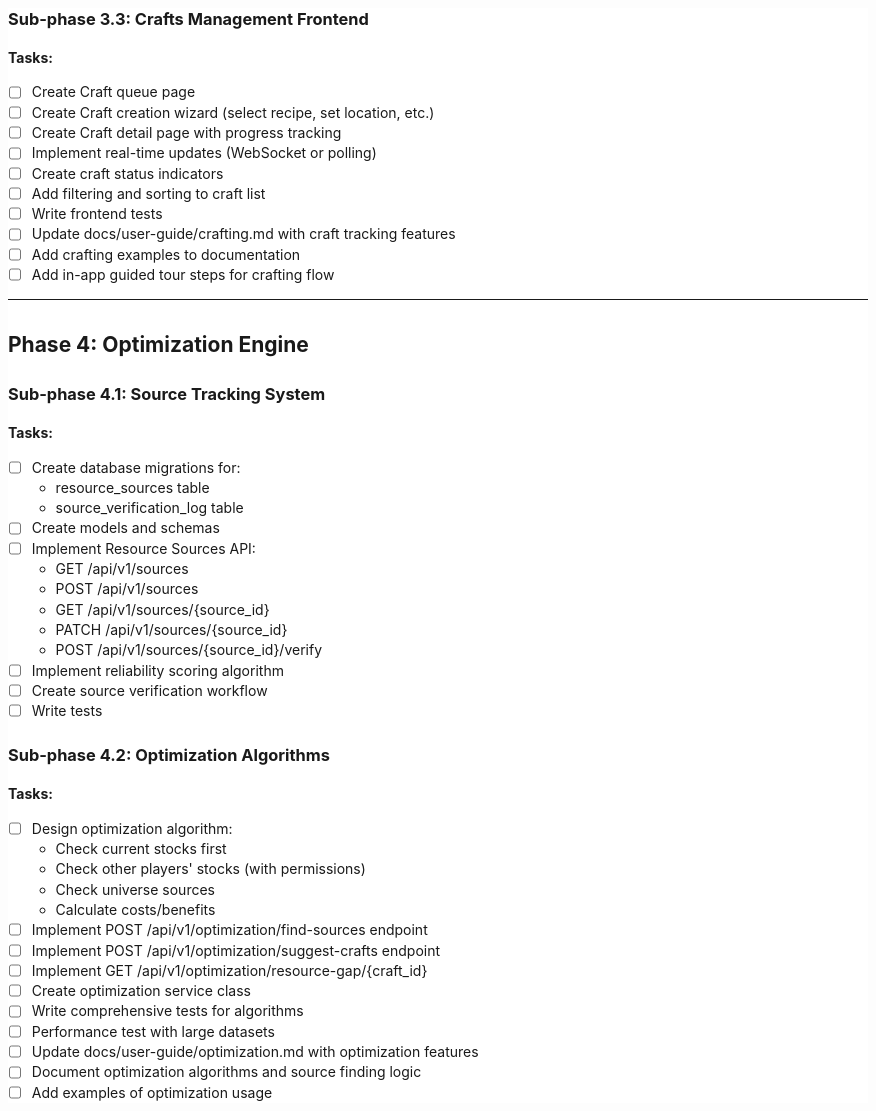 ### Sub-phase 3.3: Crafts Management Frontend

**Tasks:**
- [ ] Create Craft queue page
- [ ] Create Craft creation wizard (select recipe, set location, etc.)
- [ ] Create Craft detail page with progress tracking
- [ ] Implement real-time updates (WebSocket or polling)
- [ ] Create craft status indicators
- [ ] Add filtering and sorting to craft list
- [ ] Write frontend tests
- [ ] Update docs/user-guide/crafting.md with craft tracking features
- [ ] Add crafting examples to documentation
- [ ] Add in-app guided tour steps for crafting flow

---

## Phase 4: Optimization Engine

### Sub-phase 4.1: Source Tracking System

**Tasks:**
- [ ] Create database migrations for:
  - resource_sources table
  - source_verification_log table
- [ ] Create models and schemas
- [ ] Implement Resource Sources API:
  - GET /api/v1/sources
  - POST /api/v1/sources
  - GET /api/v1/sources/{source_id}
  - PATCH /api/v1/sources/{source_id}
  - POST /api/v1/sources/{source_id}/verify
- [ ] Implement reliability scoring algorithm
- [ ] Create source verification workflow
- [ ] Write tests

### Sub-phase 4.2: Optimization Algorithms

**Tasks:**
- [ ] Design optimization algorithm:
  - Check current stocks first
  - Check other players' stocks (with permissions)
  - Check universe sources
  - Calculate costs/benefits
- [ ] Implement POST /api/v1/optimization/find-sources endpoint
- [ ] Implement POST /api/v1/optimization/suggest-crafts endpoint
- [ ] Implement GET /api/v1/optimization/resource-gap/{craft_id}
- [ ] Create optimization service class
- [ ] Write comprehensive tests for algorithms
- [ ] Performance test with large datasets
- [ ] Update docs/user-guide/optimization.md with optimization features
- [ ] Document optimization algorithms and source finding logic
- [ ] Add examples of optimization usage
